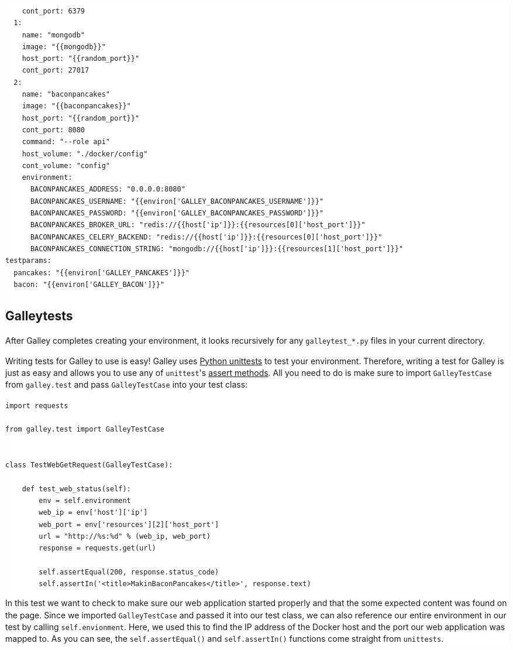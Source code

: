 	    cont_port: 6379
	  1:
	    name: "mongodb"
	    image: "{{mongodb}}"
	    host_port: "{{random_port}}"
	    cont_port: 27017
	  2:
	    name: "baconpancakes"
	    image: "{{baconpancakes}}"
	    host_port: "{{random_port}}"
	    cont_port: 8080
	    command: "--role api"
	    host_volume: "./docker/config"
	    cont_volume: "config"
	    environment:
	      BACONPANCAKES_ADDRESS: "0.0.0.0:8080"
	      BACONPANCAKES_USERNAME: "{{environ['GALLEY_BACONPANCAKES_USERNAME']}}"
	      BACONPANCAKES_PASSWORD: "{{environ['GALLEY_BACONPANCAKES_PASSWORD']}}"
	      BACONPANCAKES_BROKER_URL: "redis://{{host['ip']}}:{{resources[0]['host_port']}}"
	      BACONPANCAKES_CELERY_BACKEND: "redis://{{host['ip']}}:{{resources[0]['host_port']}}"
	      BACONPANCAKES_CONNECTION_STRING: "mongodb://{{host['ip']}}:{{resources[1]['host_port']}}"
	testparams:
	  pancakes: "{{environ['GALLEY_PANCAKES']}}"
	  bacon: "{{environ['GALLEY_BACON']}}"


## Galleytests
After Galley completes creating your environment, it looks recursively for any `galleytest_*.py` files in your current directory.

Writing tests for Galley to use is easy! Galley uses [Python unittests](http://docs.python.org/2/library/unittest.html) to test your environment. Therefore, writing a test for Galley is just as easy and allows you to use any of `unittest`'s [assert methods](http://docs.python.org/2/library/unittest.html#assert-methods). All you need to do is make sure to import `GalleyTestCase` from `galley.test` and pass `GalleyTestCase` into your test class:

	import requests

	from galley.test import GalleyTestCase


	class TestWebGetRequest(GalleyTestCase):

	    def test_web_status(self):
	        env = self.environment
	        web_ip = env['host']['ip']
	        web_port = env['resources'][2]['host_port']
	        url = "http://%s:%d" % (web_ip, web_port)
	        response = requests.get(url)

	        self.assertEqual(200, response.status_code)
	        self.assertIn('<title>MakinBaconPancakes</title>', response.text)

In this test we want to check to make sure our web application started properly and that the some expected content was found on the page. Since we imported `GalleyTestCase` and passed it into our test class, we can also reference our entire environment in our test by calling `self.envionment`. Here, we used this to find the IP address of the Docker host and the port our web application was mapped to. As you can see, the `self.assertEqual()` and `self.assertIn()` functions come straight from `unittests`.
